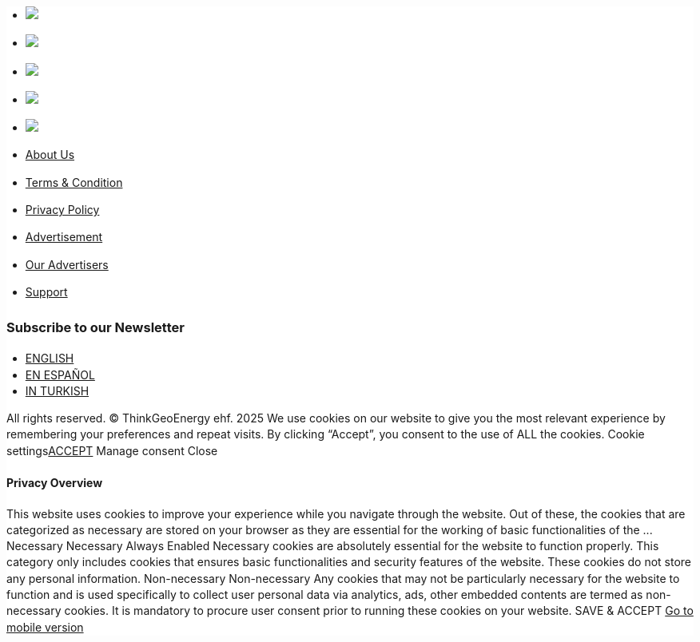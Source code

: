   * [ ![](https://www.thinkgeoenergy.com/wp-content/themes/tge/img/icons/facebook-icon.png) ](https://www.facebook.com/thinkgeoenergy)
  * [ ![](https://www.thinkgeoenergy.com/wp-content/themes/tge/img/icons/instagram.png) ](https://www.instagram.com/thinkgeoenergy/?hl=en)
  * [ ![](https://www.thinkgeoenergy.com/wp-content/themes/tge/img/icons/in.png) ](http://www.linkedin.com/groups?gid=1960587&trk=myg_ugrp_ovr)
  * [ ![](https://www.thinkgeoenergy.com/wp-content/themes/tge/img/icons/twitter_x_icon.png) ](https://x.com/thinkgeoenergy)
  * [ ![](https://www.thinkgeoenergy.com/wp-content/themes/tge/img/icons/YT.png) ](https://www.youtube.com/channel/UCvRx_SSV897Nm4e7NQbt5vQ)


  * [About Us](https://www.thinkgeoenergy.com/about/)
  * [Terms & Condition](https://www.thinkgeoenergy.com/about/terms-conditions/)
  * [Privacy Policy](https://www.thinkgeoenergy.com/about/privacy-policy/)
  * [Advertisement](https://www.thinkgeoenergy.com/advertisement/)
  * [Our Advertisers](https://www.thinkgeoenergy.com/our-advertisers/)
  * [Support](https://www.thinkgeoenergy.com/support-us/)


### Subscribe to our Newsletter
  * [ENGLISH](https://www.thinkgeoenergy.com/)
  * [EN ESPAÑOL](http://www.piensageotermia.com/)
  * [IN TURKISH](http://www.jeotermalhaberler.com/)


All rights reserved. © ThinkGeoEnergy ehf. 2025 
We use cookies on our website to give you the most relevant experience by remembering your preferences and repeat visits. By clicking “Accept”, you consent to the use of ALL the cookies.
Cookie settings[ACCEPT](https://www.thinkgeoenergy.com/blm-solicits-comments-for-proposed-nevada-geothermal-lease-sale-on-october-2025/)
Manage consent
Close
#### Privacy Overview
This website uses cookies to improve your experience while you navigate through the website. Out of these, the cookies that are categorized as necessary are stored on your browser as they are essential for the working of basic functionalities of the ...
Necessary 
Necessary
Always Enabled
Necessary cookies are absolutely essential for the website to function properly. This category only includes cookies that ensures basic functionalities and security features of the website. These cookies do not store any personal information. 
Non-necessary 
Non-necessary
Any cookies that may not be particularly necessary for the website to function and is used specifically to collect user personal data via analytics, ads, other embedded contents are termed as non-necessary cookies. It is mandatory to procure user consent prior to running these cookies on your website. 
SAVE & ACCEPT
[ Go to mobile version ](https://www.thinkgeoenergy.com/blm-solicits-comments-for-proposed-nevada-geothermal-lease-sale-on-october-2025/?amp=1)

